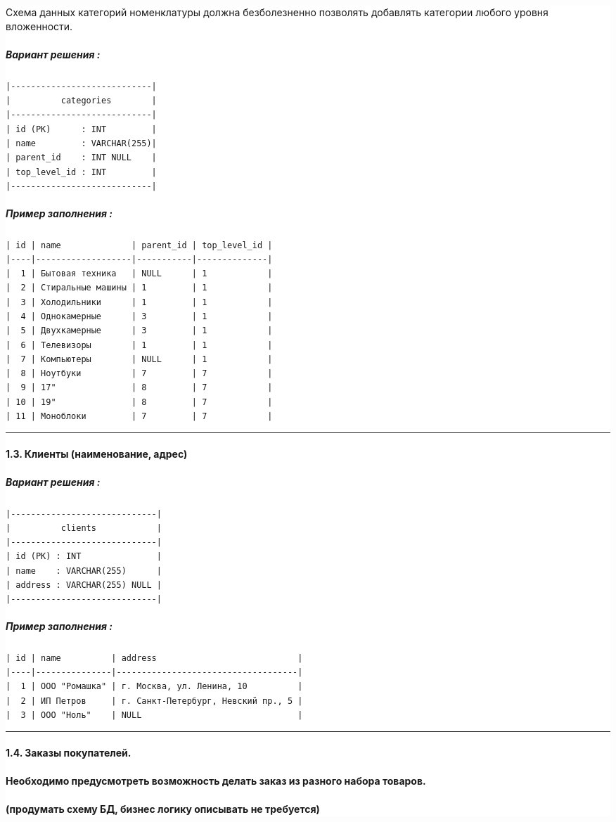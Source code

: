 Схема данных категорий номенклатуры должна безболезненно позволять добавлять категории любого уровня вложенности.

##### Вариант решения :

```text
|----------------------------|
|          categories        |
|----------------------------|
| id (PK)      : INT         |
| name         : VARCHAR(255)|
| parent_id    : INT NULL    |
| top_level_id : INT         |
|----------------------------|
```
##### Пример заполнения :
```text
| id | name              | parent_id | top_level_id |
|----|-------------------|-----------|--------------|
|  1 | Бытовая техника   | NULL      | 1            |
|  2 | Стиральные машины | 1         | 1            |
|  3 | Холодильники      | 1         | 1            |
|  4 | Однокамерные      | 3         | 1            |
|  5 | Двухкамерные      | 3         | 1            |
|  6 | Телевизоры        | 1         | 1            |
|  7 | Компьютеры        | NULL      | 1            |
|  8 | Ноутбуки          | 7         | 7            |
|  9 | 17"               | 8         | 7            |
| 10 | 19"               | 8         | 7            |
| 11 | Моноблоки         | 7         | 7            |
```
---
#### 1.3. Клиенты (наименование, адрес)
##### Вариант решения :

```text
|-----------------------------|
|          clients            |
|-----------------------------|
| id (PK) : INT               |
| name    : VARCHAR(255)      |
| address : VARCHAR(255) NULL |
|-----------------------------|
```
##### Пример заполнения :
```text
| id | name          | address                            |
|----|---------------|------------------------------------|
|  1 | ООО "Ромашка" | г. Москва, ул. Ленина, 10          |
|  2 | ИП Петров     | г. Санкт-Петербург, Невский пр., 5 |
|  3 | ООО "Ноль"    | NULL                               |
```
---
#### 1.4. Заказы покупателей.
#### Необходимо предусмотреть возможность делать заказ из разного набора товаров.
#### (продумать схему БД, бизнес логику описывать не требуется)
